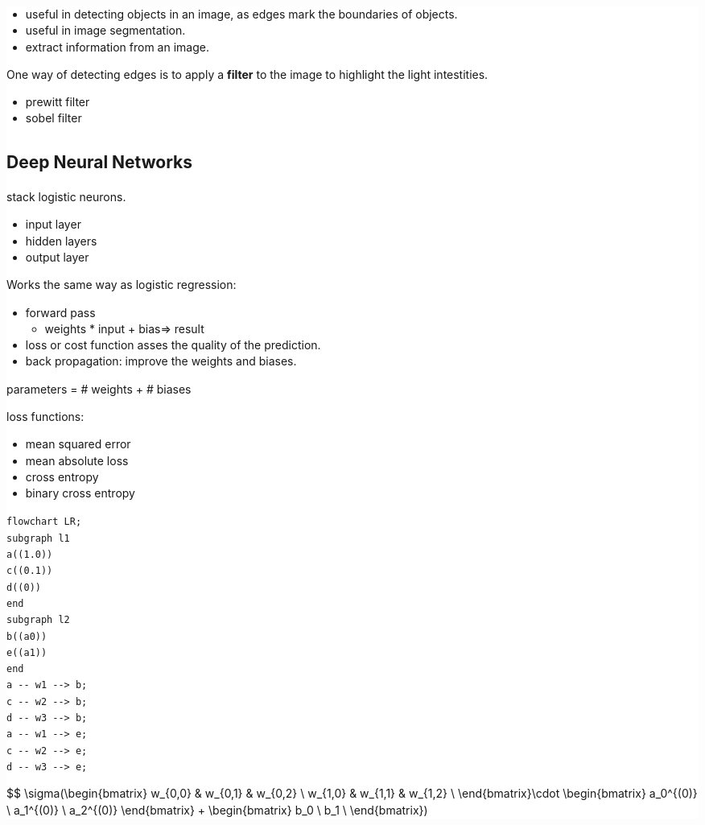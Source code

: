 - useful in detecting objects in an image, as edges mark the boundaries of objects.
- useful in image segmentation.
- extract information from an image.

One way of detecting edges is to apply a **filter** to the image to highlight the light intestities.

- prewitt filter
- sobel filter

## Deep Neural Networks

stack logistic neurons.

- input layer
- hidden layers
- output layer

Works the same way as logistic regression:

- forward pass
    - weights * input + bias⇒ result
- loss or cost function asses the quality of the prediction.
- back propagation: improve the weights and biases.

parameters = # weights + # biases

loss functions:

- mean squared error
- mean absolute loss
- cross entropy
- binary cross entropy

```mermaid
flowchart LR;
subgraph l1
a((1.0))
c((0.1))
d((0))
end
subgraph l2
b((a0))
e((a1))
end
a -- w1 --> b;
c -- w2 --> b;
d -- w3 --> b;
a -- w1 --> e;
c -- w2 --> e;
d -- w3 --> e;
```

$$
\sigma(\begin{bmatrix}
 w_{0,0} & w_{0,1} & w_{0,2} \\
 w_{1,0} & w_{1,1} & w_{1,2} \\
\end{bmatrix}\cdot
\begin{bmatrix}
 a_0^{(0)} \\
 a_1^{(0)} \\
 a_2^{(0)}
\end{bmatrix}
+
\begin{bmatrix}
 b_0 \\
 b_1 \\
\end{bmatrix})